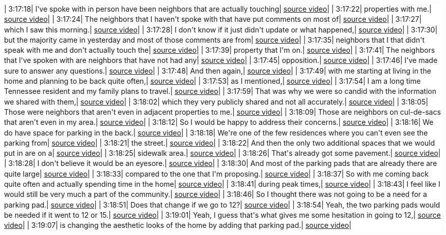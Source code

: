| 3:17:18| I've spoke with in person have been neighbors that are actually touching| [source video](https://archive.org/details/planning-r-399-230511?start=11838)|
| 3:17:22| properties with me.| [source video](https://archive.org/details/planning-r-399-230511?start=11842)|
| 3:17:24| The neighbors that I haven't spoke with that have put comments on most of| [source video](https://archive.org/details/planning-r-399-230511?start=11844)|
| 3:17:27| which I saw this morning.| [source video](https://archive.org/details/planning-r-399-230511?start=11847)|
| 3:17:28| I don't know if it just didn't update or what happened,| [source video](https://archive.org/details/planning-r-399-230511?start=11848)|
| 3:17:30| but the majority came in yesterday and most of those comments are from| [source video](https://archive.org/details/planning-r-399-230511?start=11850)|
| 3:17:35| neighbors that I that didn't speak with me and don't actually touch the| [source video](https://archive.org/details/planning-r-399-230511?start=11855)|
| 3:17:39| property that I'm on.| [source video](https://archive.org/details/planning-r-399-230511?start=11859)|
| 3:17:41| The neighbors that I've spoken with are neighbors that have not had any| [source video](https://archive.org/details/planning-r-399-230511?start=11861)|
| 3:17:45| opposition.| [source video](https://archive.org/details/planning-r-399-230511?start=11865)|
| 3:17:46| I've made sure to answer any questions.| [source video](https://archive.org/details/planning-r-399-230511?start=11866)|
| 3:17:48| And then again,| [source video](https://archive.org/details/planning-r-399-230511?start=11868)|
| 3:17:49| with me starting at living in the home and planning to be back quite often,| [source video](https://archive.org/details/planning-r-399-230511?start=11869)|
| 3:17:53| as I mentioned,| [source video](https://archive.org/details/planning-r-399-230511?start=11873)|
| 3:17:54| I am a long time Tennessee resident and my family plans to travel.| [source video](https://archive.org/details/planning-r-399-230511?start=11874)|
| 3:17:59| That was why we were so candid with the information we shared with them,| [source video](https://archive.org/details/planning-r-399-230511?start=11879)|
| 3:18:02| which they very publicly shared and not all accurately.| [source video](https://archive.org/details/planning-r-399-230511?start=11882)|
| 3:18:05| Those were neighbors that aren't even in adjacent properties to me.| [source video](https://archive.org/details/planning-r-399-230511?start=11885)|
| 3:18:09| Those are neighbors on cul-de-sacs that aren't even in my area.| [source video](https://archive.org/details/planning-r-399-230511?start=11889)|
| 3:18:12| So I would be happy to address their concerns.| [source video](https://archive.org/details/planning-r-399-230511?start=11892)|
| 3:18:16| We do have space for parking in the back.| [source video](https://archive.org/details/planning-r-399-230511?start=11896)|
| 3:18:18| We're one of the few residences where you can't even see the parking from| [source video](https://archive.org/details/planning-r-399-230511?start=11898)|
| 3:18:21| the street.| [source video](https://archive.org/details/planning-r-399-230511?start=11901)|
| 3:18:22| And then the only two additional spaces that we would put in are on a| [source video](https://archive.org/details/planning-r-399-230511?start=11902)|
| 3:18:25| sidewalk area.| [source video](https://archive.org/details/planning-r-399-230511?start=11905)|
| 3:18:26| That's already got some pavement.| [source video](https://archive.org/details/planning-r-399-230511?start=11906)|
| 3:18:28| I don't believe it would be an eyesore.| [source video](https://archive.org/details/planning-r-399-230511?start=11908)|
| 3:18:30| And most of the parking pads that are already there are quite large| [source video](https://archive.org/details/planning-r-399-230511?start=11910)|
| 3:18:33| compared to the one that I'm proposing.| [source video](https://archive.org/details/planning-r-399-230511?start=11913)|
| 3:18:37| So with me coming back quite often and actually spending time in the home| [source video](https://archive.org/details/planning-r-399-230511?start=11917)|
| 3:18:41| during peak times,| [source video](https://archive.org/details/planning-r-399-230511?start=11921)|
| 3:18:43| I feel like I would still be very much a part of the community.| [source video](https://archive.org/details/planning-r-399-230511?start=11923)|
| 3:18:46| So I thought there was not going to be a need for a parking pad.| [source video](https://archive.org/details/planning-r-399-230511?start=11926)|
| 3:18:51| Does that change if we go to 12?| [source video](https://archive.org/details/planning-r-399-230511?start=11931)|
| 3:18:54| Yeah, the two parking pads would be needed if it went to 12 or 15.| [source video](https://archive.org/details/planning-r-399-230511?start=11934)|
| 3:19:01| Yeah, I guess that's what gives me some hesitation in going to 12,| [source video](https://archive.org/details/planning-r-399-230511?start=11941)|
| 3:19:07| is changing the aesthetic looks of the home by adding that parking pad.| [source video](https://archive.org/details/planning-r-399-230511?start=11947)|